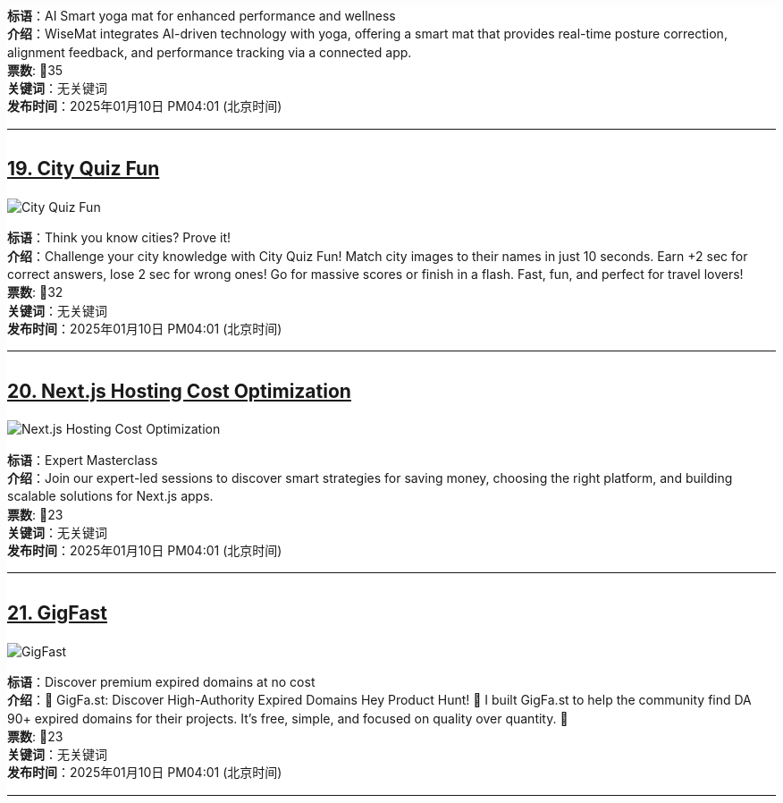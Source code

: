 **标语**：AI Smart yoga mat for enhanced performance and wellness  
**介绍**：WiseMat integrates AI-driven technology with yoga, offering a smart mat that provides real-time posture correction, alignment feedback, and performance tracking via a connected app.  
**票数**: 🔺35  
**关键词**：无关键词  
**发布时间**：2025年01月10日 PM04:01 (北京时间)  

---

## [19. City Quiz Fun](https://www.producthunt.com/posts/city-quiz-fun?utm_campaign=producthunt-api&utm_medium=api-v2&utm_source=Application%3A+DailyHunter+%28ID%3A+140760%29)  
![City Quiz Fun](https://ph-files.imgix.net/f173e928-cc55-4286-b534-0b2b838836e2.jpeg?auto=format&fit=crop&frame=1&h=512&w=1024)  

**标语**：Think you know cities? Prove it!  
**介绍**：Challenge your city knowledge with City Quiz Fun! Match city images to their names in just 10 seconds. Earn +2 sec for correct answers, lose 2 sec for wrong ones! Go for massive scores or finish in a flash. Fast, fun, and perfect for travel lovers!  
**票数**: 🔺32  
**关键词**：无关键词  
**发布时间**：2025年01月10日 PM04:01 (北京时间)  

---

## [20. Next.js Hosting Cost Optimization](https://www.producthunt.com/posts/next-js-hosting-cost-optimization?utm_campaign=producthunt-api&utm_medium=api-v2&utm_source=Application%3A+DailyHunter+%28ID%3A+140760%29)  
![Next.js Hosting Cost Optimization](https://ph-files.imgix.net/463c6a74-7a74-4cd3-a9fc-2746e77c5d03.png?auto=format&fit=crop&frame=1&h=512&w=1024)  

**标语**：Expert Masterclass  
**介绍**：Join our expert-led sessions to discover smart strategies for saving money, choosing the right platform, and building scalable solutions for Next.js apps.  
**票数**: 🔺23  
**关键词**：无关键词  
**发布时间**：2025年01月10日 PM04:01 (北京时间)  

---

## [21. GigFast](https://www.producthunt.com/posts/gigfast?utm_campaign=producthunt-api&utm_medium=api-v2&utm_source=Application%3A+DailyHunter+%28ID%3A+140760%29)  
![GigFast](https://ph-files.imgix.net/2fd47b7c-dbf7-4d0f-b3f8-6e09727ecb34.png?auto=format&fit=crop&frame=1&h=512&w=1024)  

**标语**：Discover premium expired domains at no cost  
**介绍**：🚀 GigFa.st: Discover High-Authority Expired Domains Hey Product Hunt! 👋 I built GigFa.st to help the community find DA 90+ expired domains for their projects. It’s free, simple, and focused on quality over quantity. 🙌  
**票数**: 🔺23  
**关键词**：无关键词  
**发布时间**：2025年01月10日 PM04:01 (北京时间)  

---